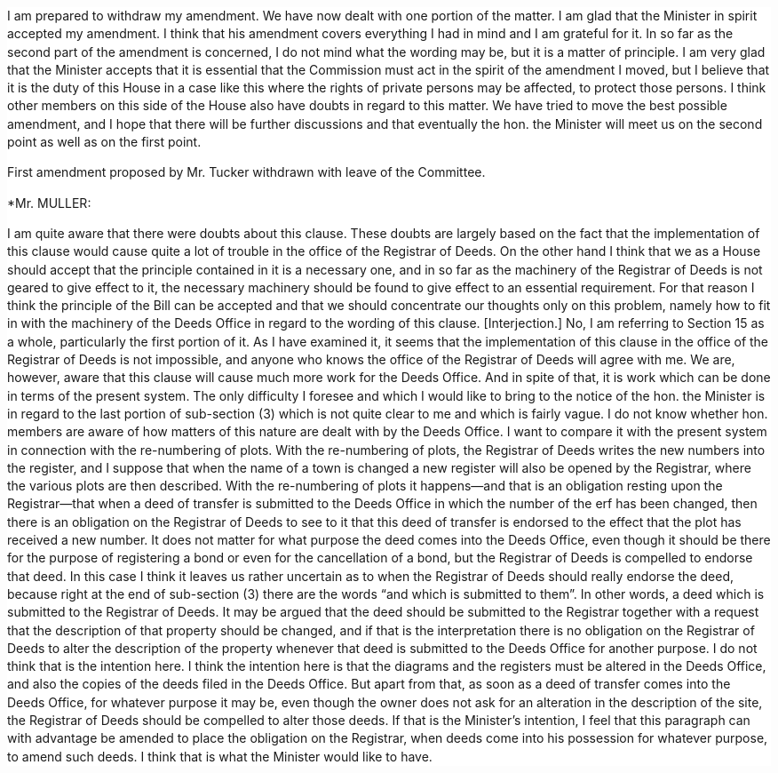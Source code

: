 <p>I am prepared to withdraw my amendment. We have now dealt with one portion of the matter. I am glad that the Minister in spirit accepted my amendment. I think that his amendment covers everything I had in mind and I am grateful for it. In so far as the second part of the amendment is concerned, I do not mind what the wording may be, but it is a matter of principle. I am very glad that the Minister accepts that it is essential that the Commission must act in the spirit of the amendment I moved, but I believe that it is the duty of this House in a case like this where the rights of private persons may be affected, to protect those persons. I think other members on this side of the House also have doubts in regard to this matter. We have tried to move the best possible amendment, and I hope that there will be further discussions and that eventually the hon. the Minister will meet us on the second point as well as on the first point.</p>

<p>First amendment proposed by Mr. Tucker withdrawn with leave of the Committee.</p>

</speech>

<speech by="#muller">

<from>*Mr. <person refersTo="hansard_za">MULLER</person>:</from>

<p>I am quite aware that there were doubts about this clause. These doubts are largely based on the fact that the implementation of this clause would cause quite a lot of trouble in the office of the Registrar of Deeds. On the other hand I think that we as a House should accept that the principle contained in it is a necessary one, and in so far as the machinery of the Registrar of Deeds is not geared to give effect to it, the necessary machinery should be found to give effect to an essential requirement. For that reason I think the principle of the Bill can be accepted and that we should concentrate our thoughts only on this problem, namely how to fit in with the machinery of the Deeds Office in regard to the wording of this clause. [Interjection.] No, I am referring to Section 15 as a whole, particularly the first portion of it. As I have examined it, it seems that the implementation of this clause in the office of the Registrar of Deeds is not impossible, and anyone who knows the office of the Registrar of Deeds will agree with me. We are, however, aware that this clause will cause much more work for the Deeds Office. And in spite of that, it is work which can be done in terms of the present system. The only difficulty I foresee and which I would like to bring to the notice of the hon. the Minister is in regard to the last portion of sub-section (3) which is not quite clear to me and which is fairly vague. I do not know whether hon. members are aware of how matters of this nature are dealt with by the Deeds Office. I want to compare it with the present system in connection with the re-numbering of plots. With the re-numbering of plots, the Registrar of Deeds writes the new numbers into the register, and I suppose that when the name of a town is changed a new register will also be opened by the Registrar, where the various plots are then described. With the re-numbering of plots it happens&#x2014;and that is an obligation resting upon the Registrar&#x2014;that when a deed of transfer is submitted to the Deeds Office in which the number of the erf has been changed, then there is an obligation on the Registrar of Deeds to see to it that this deed of transfer is endorsed to the effect that the plot has received a new number. It does not matter for what purpose the deed comes into the Deeds Office, even though it should be there for the purpose of registering a bond or even for the cancellation of a bond, but the Registrar of Deeds is compelled to endorse that deed. In this case I think it leaves us rather uncertain as to when the Registrar of Deeds should really endorse the deed, because right at the end of sub-section (3) there are the words &#x201C;and which is submitted to them&#x201D;. In other words, a deed which is submitted to the Registrar of Deeds. It may be argued that the deed should be submitted to the Registrar together with a request that the description of that property should be changed, and if that is the interpretation there is no obligation on the Registrar of Deeds to alter the description of the property whenever that deed is submitted to the Deeds Office for another purpose. I do not think that is the intention here. I think the intention here is that the diagrams and the registers must be altered in the Deeds Office, and also the copies of the deeds filed in the Deeds Office. But apart from that, as soon as a deed of transfer comes into the Deeds Office, for whatever purpose it may be, even though the owner does not ask for an alteration in the description of the site, the Registrar of Deeds should be compelled to alter those deeds. If that is the Minister&#x2019;s intention, I feel that this paragraph can with advantage be amended to place the obligation on the Registrar, when deeds come into his possession for whatever purpose, to amend such deeds. I think that is what the Minister would like to have.</p>
